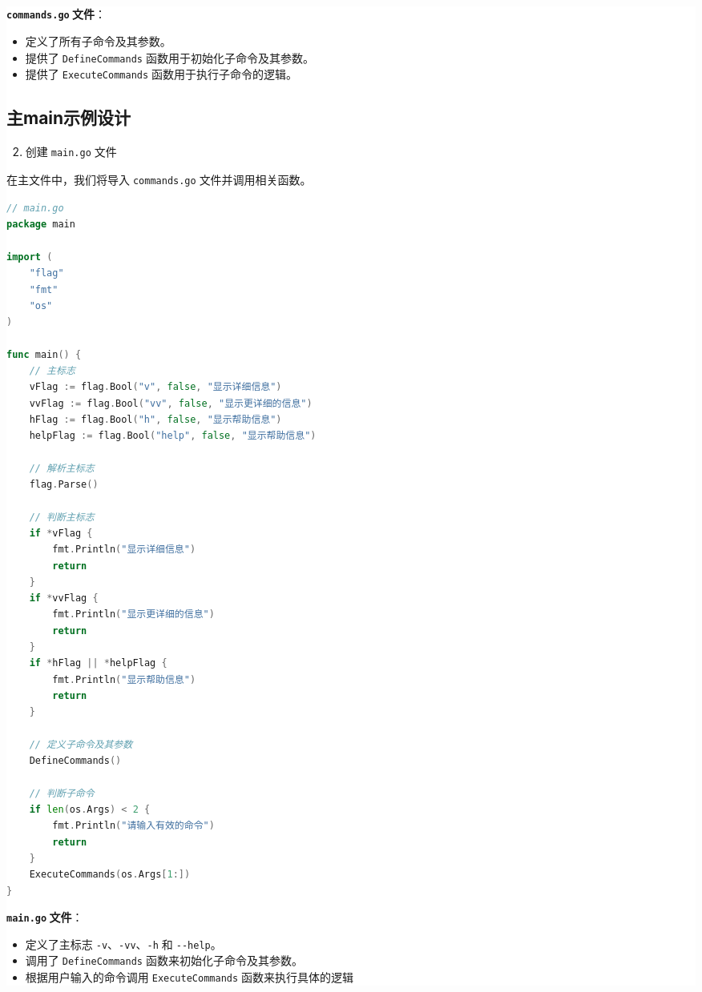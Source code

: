 **`commands.go` 文件**：

- 定义了所有子命令及其参数。
- 提供了 `DefineCommands` 函数用于初始化子命令及其参数。
- 提供了 `ExecuteCommands` 函数用于执行子命令的逻辑。

## 主main示例设计

2. 创建 `main.go` 文件

在主文件中，我们将导入 `commands.go` 文件并调用相关函数。

```go
// main.go
package main

import (
	"flag"
	"fmt"
	"os"
)

func main() {
	// 主标志
	vFlag := flag.Bool("v", false, "显示详细信息")
	vvFlag := flag.Bool("vv", false, "显示更详细的信息")
	hFlag := flag.Bool("h", false, "显示帮助信息")
	helpFlag := flag.Bool("help", false, "显示帮助信息")

	// 解析主标志
	flag.Parse()

	// 判断主标志
	if *vFlag {
		fmt.Println("显示详细信息")
		return
	}
	if *vvFlag {
		fmt.Println("显示更详细的信息")
		return
	}
	if *hFlag || *helpFlag {
		fmt.Println("显示帮助信息")
		return
	}

	// 定义子命令及其参数
	DefineCommands()

	// 判断子命令
	if len(os.Args) < 2 {
		fmt.Println("请输入有效的命令")
		return
	}
	ExecuteCommands(os.Args[1:])
}
```

**`main.go` 文件**：

- 定义了主标志 `-v`、`-vv`、`-h` 和 `--help`。
- 调用了 `DefineCommands` 函数来初始化子命令及其参数。
- 根据用户输入的命令调用 `ExecuteCommands` 函数来执行具体的逻辑